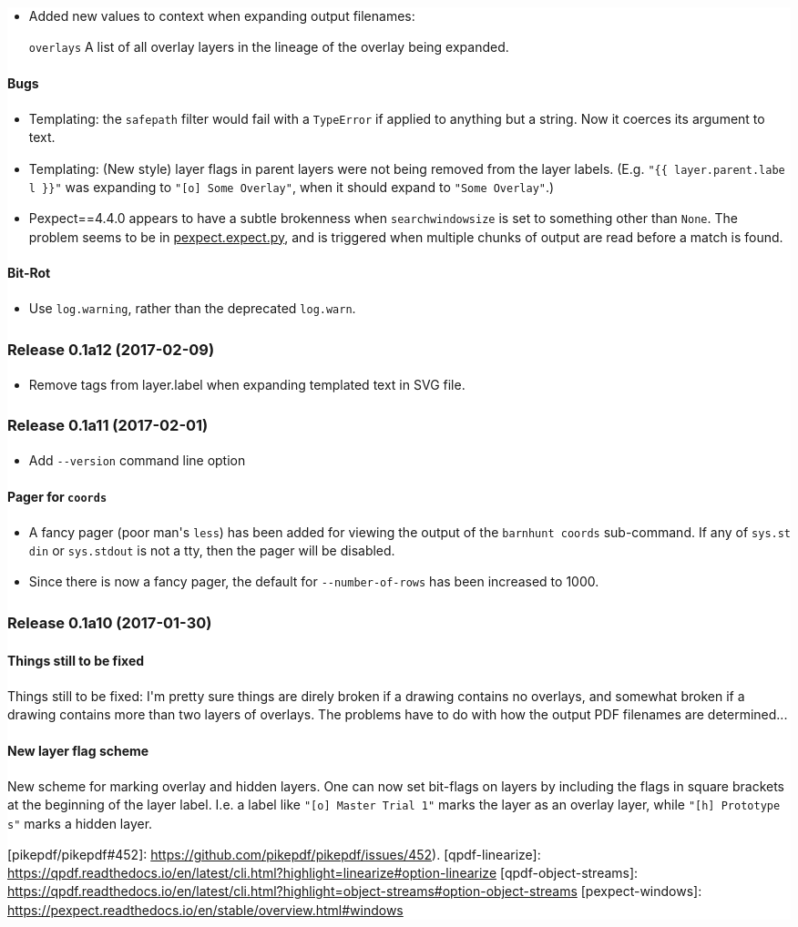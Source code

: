- Added new values to context when expanding output filenames:

  `overlays`
      A list of all overlay layers in the lineage of the overlay
      being expanded.

#### Bugs

- Templating: the `safepath` filter would fail with a `TypeError`
  if applied to anything but a string.  Now it coerces its argument to
  text.

- Templating: (New style) layer flags in parent layers were not being
  removed from the layer labels.  (E.g. `"{{ layer.parent.label }}"`
  was expanding to `"[o] Some Overlay"`, when it should expand to
  `"Some Overlay"`.)

- Pexpect==4.4.0 appears to have a subtle brokenness when
  `searchwindowsize` is set to something other than `None`.  The
  problem seems to be in [pexpect.expect.py][], and is triggered when
  multiple chunks of output are read before a match is found.

[pexpect.expect.py]: <https://github.com/pexpect/pexpect/blob/606f368b4a0dc442e2523d439d722a389b6e54c6/pexpect/expect.py#L22>

#### Bit-Rot

- Use `log.warning`, rather than the deprecated `log.warn`.

### Release 0.1a12 (2017-02-09)

- Remove tags from layer.label when expanding templated text in SVG file.

### Release 0.1a11 (2017-02-01)

- Add `--version` command line option

#### Pager for `coords`

- A fancy pager (poor man's `less`) has been added for viewing the
  output of the `barnhunt coords` sub-command.  If any of `sys.stdin`
  or `sys.stdout` is not a tty, then the pager will be disabled.

- Since there is now a fancy pager, the default for `--number-of-rows`
  has been increased to 1000.

### Release 0.1a10 (2017-01-30)

#### Things still to be fixed

Things still to be fixed: I'm pretty sure things are direly broken if
a drawing contains no overlays, and somewhat broken if a drawing
contains more than two layers of overlays.  The problems have to do
with how the output PDF filenames are determined...

#### New layer flag scheme

New scheme for marking overlay and hidden layers.  One can now set
bit-flags on layers by including the flags in square brackets at the
beginning of the layer label.  I.e. a label like `"[o] Master Trial
1"` marks the layer as an overlay layer, while `"[h] Prototypes"`
marks a hidden layer.


[delete the whole repo]: https://docs.github.com/en/repositories/working-with-files/managing-large-files/removing-files-from-git-large-file-storage#git-lfs-objects-in-your-repository
[PyOxidizer]: https://pyoxidizer.readthedocs.io/en/stable/pyoxidizer.html
[ppa]: https://inkscape.org/release/inkscape-1.2.2/gnulinux/ubuntu/ppa/dl/
[pikepdf/pikepdf#452]: https://github.com/pikepdf/pikepdf/issues/452).
[qpdf-linearize]: https://qpdf.readthedocs.io/en/latest/cli.html?highlight=linearize#option-linearize
[qpdf-object-streams]: https://qpdf.readthedocs.io/en/latest/cli.html?highlight=object-streams#option-object-streams
[pexpect-windows]: https://pexpect.readthedocs.io/en/stable/overview.html#windows